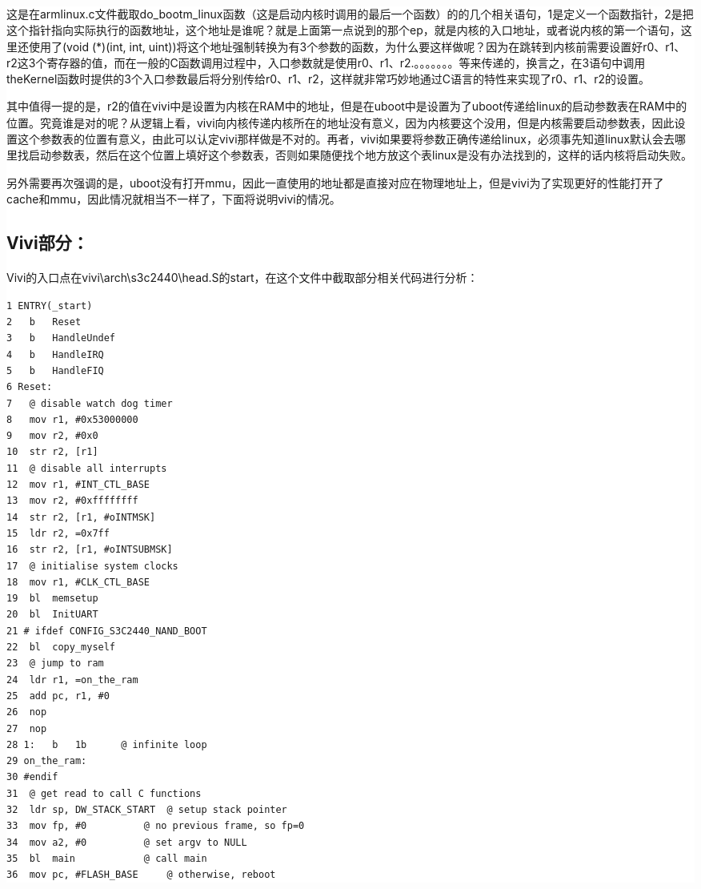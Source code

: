 这是在armlinux.c文件截取do_bootm_linux函数（这是启动内核时调用的最后一个函数）的的几个相关语句，1是定义一个函数指针，2是把这个指针指向实际执行的函数地址，这个地址是谁呢？就是上面第一点说到的那个ep，就是内核的入口地址，或者说内核的第一个语句，这里还使用了(void (*)(int, int, uint))将这个地址强制转换为有3个参数的函数，为什么要这样做呢？因为在跳转到内核前需要设置好r0、r1、r2这3个寄存器的值，而在一般的C函数调用过程中，入口参数就是使用r0、r1、r2.。。。。。。。等来传递的，换言之，在3语句中调用theKernel函数时提供的3个入口参数最后将分别传给r0、r1、r2，这样就非常巧妙地通过C语言的特性来实现了r0、r1、r2的设置。  

其中值得一提的是，r2的值在vivi中是设置为内核在RAM中的地址，但是在uboot中是设置为了uboot传递给linux的启动参数表在RAM中的位置。究竟谁是对的呢？从逻辑上看，vivi向内核传递内核所在的地址没有意义，因为内核要这个没用，但是内核需要启动参数表，因此设置这个参数表的位置有意义，由此可以认定vivi那样做是不对的。再者，vivi如果要将参数正确传递给linux，必须事先知道linux默认会去哪里找启动参数表，然后在这个位置上填好这个参数表，否则如果随便找个地方放这个表linux是没有办法找到的，这样的话内核将启动失败。   

另外需要再次强调的是，uboot没有打开mmu，因此一直使用的地址都是直接对应在物理地址上，但是vivi为了实现更好的性能打开了cache和mmu，因此情况就相当不一样了，下面将说明vivi的情况。
 
## Vivi部分：
 
Vivi的入口点在vivi\arch\s3c2440\head.S的start，在这个文件中截取部分相关代码进行分析：  

```
1 ENTRY(_start)
2   b   Reset
3   b   HandleUndef
4   b   HandleIRQ
5   b   HandleFIQ
6 Reset:
7   @ disable watch dog timer
8   mov r1, #0x53000000
9   mov r2, #0x0
10  str r2, [r1]
11  @ disable all interrupts
12  mov r1, #INT_CTL_BASE
13  mov r2, #0xffffffff
14  str r2, [r1, #oINTMSK]
15  ldr r2, =0x7ff
16  str r2, [r1, #oINTSUBMSK]  
17  @ initialise system clocks
18  mov r1, #CLK_CTL_BASE
19  bl  memsetup
20  bl  InitUART
21 # ifdef CONFIG_S3C2440_NAND_BOOT
22  bl  copy_myself
23  @ jump to ram
24  ldr r1, =on_the_ram
25  add pc, r1, #0
26  nop
27  nop
28 1:   b   1b      @ infinite loop
29 on_the_ram:
30 #endif
31  @ get read to call C functions
32  ldr sp, DW_STACK_START  @ setup stack pointer
33  mov fp, #0          @ no previous frame, so fp=0
34  mov a2, #0          @ set argv to NULL
35  bl  main            @ call main
36  mov pc, #FLASH_BASE     @ otherwise, reboot
```
